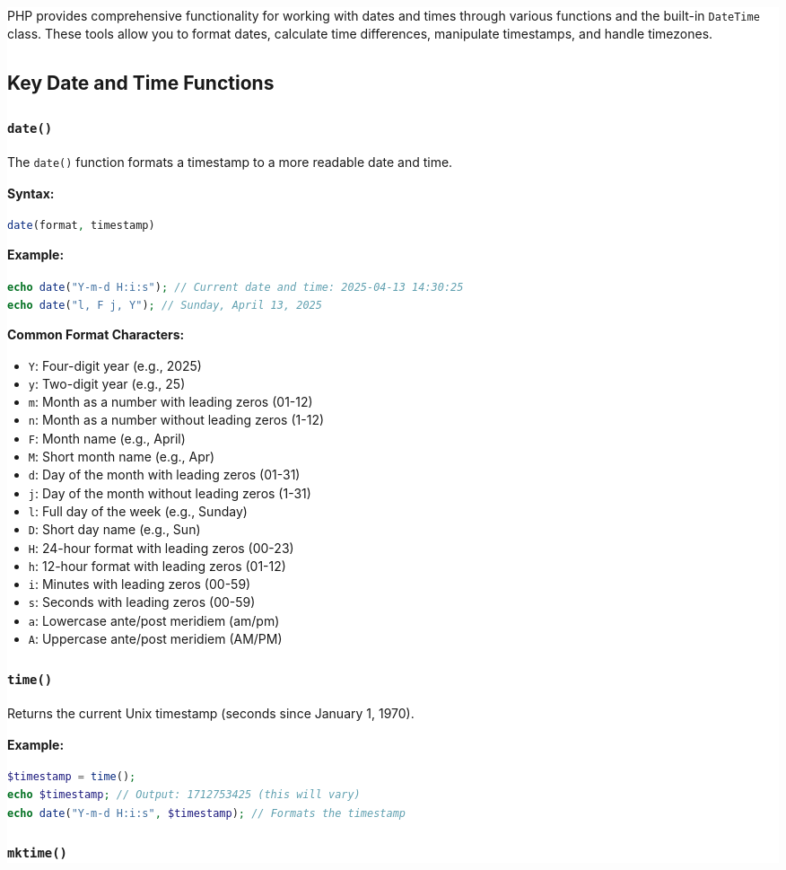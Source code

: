 
PHP provides comprehensive functionality for working with dates and times through various functions and the built-in `DateTime` class. These tools allow you to format dates, calculate time differences, manipulate timestamps, and handle timezones.

## Key Date and Time Functions

### `date()`

The `date()` function formats a timestamp to a more readable date and time.

**Syntax:**

```php
date(format, timestamp)
```

**Example:**

```php
echo date("Y-m-d H:i:s"); // Current date and time: 2025-04-13 14:30:25
echo date("l, F j, Y"); // Sunday, April 13, 2025
```

**Common Format Characters:**

- `Y`: Four-digit year (e.g., 2025)
- `y`: Two-digit year (e.g., 25)
- `m`: Month as a number with leading zeros (01-12)
- `n`: Month as a number without leading zeros (1-12)
- `F`: Month name (e.g., April)
- `M`: Short month name (e.g., Apr)
- `d`: Day of the month with leading zeros (01-31)
- `j`: Day of the month without leading zeros (1-31)
- `l`: Full day of the week (e.g., Sunday)
- `D`: Short day name (e.g., Sun)
- `H`: 24-hour format with leading zeros (00-23)
- `h`: 12-hour format with leading zeros (01-12)
- `i`: Minutes with leading zeros (00-59)
- `s`: Seconds with leading zeros (00-59)
- `a`: Lowercase ante/post meridiem (am/pm)
- `A`: Uppercase ante/post meridiem (AM/PM)

### `time()`

Returns the current Unix timestamp (seconds since January 1, 1970).

**Example:**

```php
$timestamp = time();
echo $timestamp; // Output: 1712753425 (this will vary)
echo date("Y-m-d H:i:s", $timestamp); // Formats the timestamp
```

### `mktime()`
